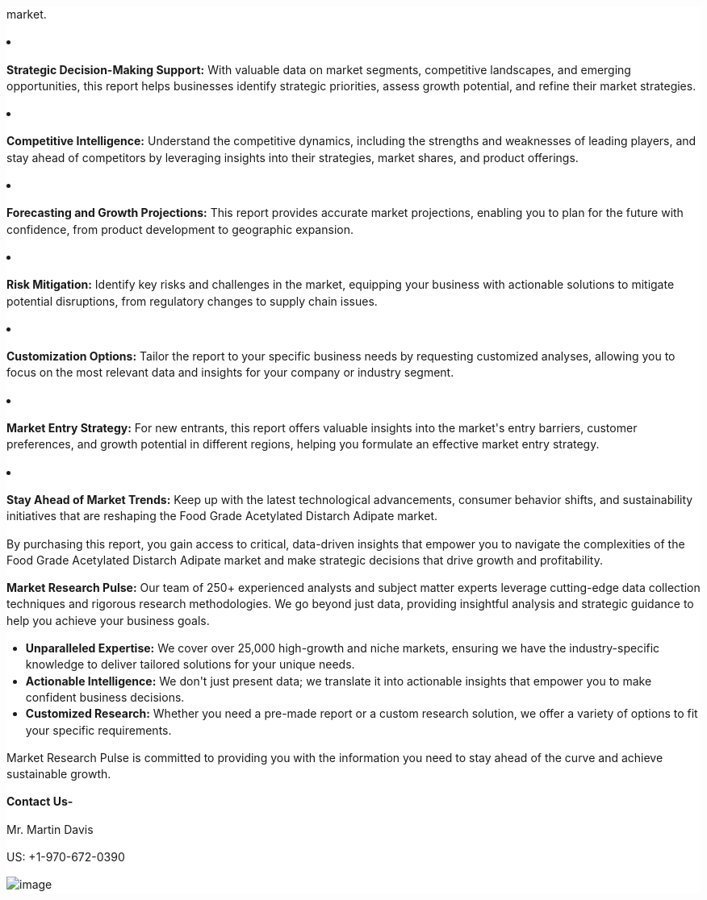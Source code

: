 market.</p></li><li><p><strong>Strategic Decision-Making Support:</strong> With valuable data on market segments, competitive landscapes, and emerging opportunities, this report helps businesses identify strategic priorities, assess growth potential, and refine their market strategies.</p></li><li><p><strong>Competitive Intelligence:</strong> Understand the competitive dynamics, including the strengths and weaknesses of leading players, and stay ahead of competitors by leveraging insights into their strategies, market shares, and product offerings.</p></li><li><p><strong>Forecasting and Growth Projections:</strong> This report provides accurate market projections, enabling you to plan for the future with confidence, from product development to geographic expansion.</p></li><li><p><strong>Risk Mitigation:</strong> Identify key risks and challenges in the market, equipping your business with actionable solutions to mitigate potential disruptions, from regulatory changes to supply chain issues.</p></li><li><p><strong>Customization Options:</strong> Tailor the report to your specific business needs by requesting customized analyses, allowing you to focus on the most relevant data and insights for your company or industry segment.</p></li><li><p><strong>Market Entry Strategy:</strong> For new entrants, this report offers valuable insights into the market's entry barriers, customer preferences, and growth potential in different regions, helping you formulate an effective market entry strategy.</p></li><li><p><strong>Stay Ahead of Market Trends:</strong> Keep up with the latest technological advancements, consumer behavior shifts, and sustainability initiatives that are reshaping the Food Grade Acetylated Distarch Adipate market.</p></li></ol><p>By purchasing this report, you gain access to critical, data-driven insights that empower you to navigate the complexities of the Food Grade Acetylated Distarch Adipate market and make strategic decisions that drive growth and profitability.</p><p><strong>Market Research Pulse:</strong>&nbsp;Our team of 250+ experienced analysts and subject matter experts leverage cutting-edge data collection techniques and rigorous research methodologies. We go beyond just data, providing insightful analysis and strategic guidance to help you achieve your business goals.</p><ul><li><strong>Unparalleled Expertise:</strong>&nbsp;We cover over 25,000 high-growth and niche markets, ensuring we have the industry-specific knowledge to deliver tailored solutions for your unique needs.</li><li><strong>Actionable Intelligence:</strong>&nbsp;We don't just present data; we translate it into actionable insights that empower you to make confident business decisions.</li><li><strong>Customized Research:</strong>&nbsp;Whether you need a pre-made report or a custom research solution, we offer a variety of options to fit your specific requirements.</li></ul><p>Market Research Pulse is committed to providing you with the information you need to stay ahead of the curve and achieve sustainable growth.</p><p><strong>Contact Us-</strong></p><p>Mr. Martin Davis</p><p>US: +1-970-672-0390</p>
![image](https://github.com/user-attachments/assets/889f9bef-d474-4908-b0bf-6f9d2e0aa325)
